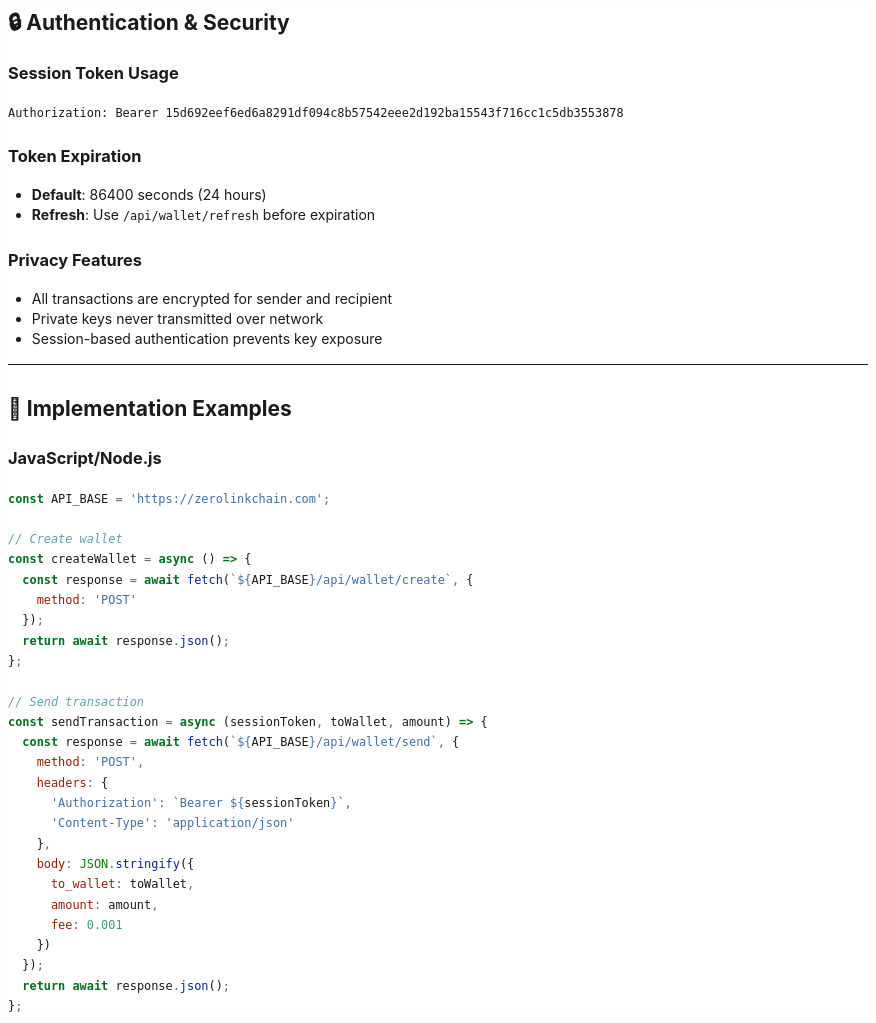 
## 🔒 **Authentication & Security**

### **Session Token Usage**
```http
Authorization: Bearer 15d692eef6ed6a8291df094c8b57542eee2d192ba15543f716cc1c5db3553878
```

### **Token Expiration**
- **Default**: 86400 seconds (24 hours)
- **Refresh**: Use `/api/wallet/refresh` before expiration

### **Privacy Features**
- All transactions are encrypted for sender and recipient
- Private keys never transmitted over network
- Session-based authentication prevents key exposure

---

## 📱 **Implementation Examples**

### **JavaScript/Node.js**
```javascript
const API_BASE = 'https://zerolinkchain.com';

// Create wallet
const createWallet = async () => {
  const response = await fetch(`${API_BASE}/api/wallet/create`, {
    method: 'POST'
  });
  return await response.json();
};

// Send transaction
const sendTransaction = async (sessionToken, toWallet, amount) => {
  const response = await fetch(`${API_BASE}/api/wallet/send`, {
    method: 'POST',
    headers: {
      'Authorization': `Bearer ${sessionToken}`,
      'Content-Type': 'application/json'
    },
    body: JSON.stringify({
      to_wallet: toWallet,
      amount: amount,
      fee: 0.001
    })
  });
  return await response.json();
};
```
